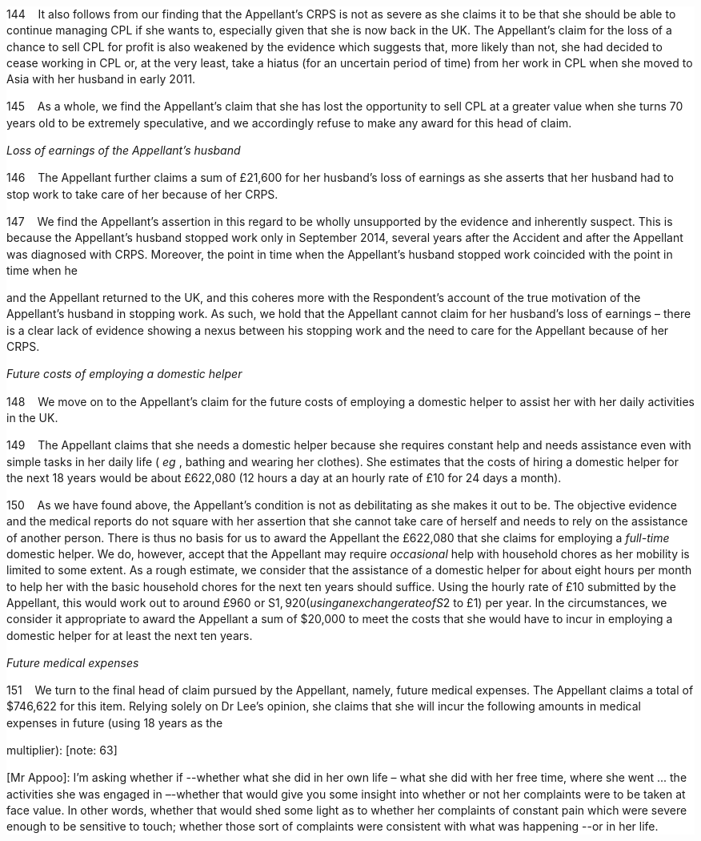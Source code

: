 144    It also follows from our finding that the Appellant’s CRPS is not as severe as she claims it to be that she should be able to continue managing CPL if she wants to, especially given that she is now back in the UK. The Appellant’s claim for the loss of a chance to sell CPL for profit is also weakened by the evidence which suggests that, more likely than not, she had decided to cease working in CPL or, at the very least, take a hiatus (for an uncertain period of time) from her work in CPL when she moved to Asia with her husband in early 2011. 

145    As a whole, we find the Appellant’s claim that she has lost the opportunity to sell CPL at a greater value when she turns 70 years old to be extremely speculative, and we accordingly refuse to make any award for this head of claim. 

_Loss of earnings of the Appellant’s husband_ 

146    The Appellant further claims a sum of £21,600 for her husband’s loss of earnings as she asserts that her husband had to stop work to take care of her because of her CRPS. 

147    We find the Appellant’s assertion in this regard to be wholly unsupported by the evidence and inherently suspect. This is because the Appellant’s husband stopped work only in September 2014, several years after the Accident and after the Appellant was diagnosed with CRPS. Moreover, the point in time when the Appellant’s husband stopped work coincided with the point in time when he 


and the Appellant returned to the UK, and this coheres more with the Respondent’s account of the true motivation of the Appellant’s husband in stopping work. As such, we hold that the Appellant cannot claim for her husband’s loss of earnings – there is a clear lack of evidence showing a nexus between his stopping work and the need to care for the Appellant because of her CRPS. 

_Future costs of employing a domestic helper_ 

148    We move on to the Appellant’s claim for the future costs of employing a domestic helper to assist her with her daily activities in the UK. 

149    The Appellant claims that she needs a domestic helper because she requires constant help and needs assistance even with simple tasks in her daily life ( _eg_ , bathing and wearing her clothes). She estimates that the costs of hiring a domestic helper for the next 18 years would be about £622,080 (12 hours a day at an hourly rate of £10 for 24 days a month). 

150    As we have found above, the Appellant’s condition is not as debilitating as she makes it out to be. The objective evidence and the medical reports do not square with her assertion that she cannot take care of herself and needs to rely on the assistance of another person. There is thus no basis for us to award the Appellant the £622,080 that she claims for employing a _full-time_ domestic helper. We do, however, accept that the Appellant may require _occasional_ help with household chores as her mobility is limited to some extent. As a rough estimate, we consider that the assistance of a domestic helper for about eight hours per month to help her with the basic household chores for the next ten years should suffice. Using the hourly rate of £10 submitted by the Appellant, this would work out to around £960 or S$1,920 (using an exchange rate of S$2 to £1) per year. In the circumstances, we consider it appropriate to award the Appellant a sum of $20,000 to meet the costs that she would have to incur in employing a domestic helper for at least the next ten years. 

_Future medical expenses_ 

151    We turn to the final head of claim pursued by the Appellant, namely, future medical expenses. The Appellant claims a total of $746,622 for this item. Relying solely on Dr Lee’s opinion, she claims that she will incur the following amounts in medical expenses in future (using 18 years as the 

multiplier): [note: 63] 


 [Mr Appoo]: I’m asking whether if --whether what she did in her own life – what she did with her free time, where she went ... the activities she was engaged in –-whether that would give you some insight into whether or not her complaints were to be taken at face value. In other words, whether that would shed some light as to whether her complaints of constant pain which were severe enough to be sensitive to touch; whether those sort of complaints were consistent with what was happening --or in her life. 